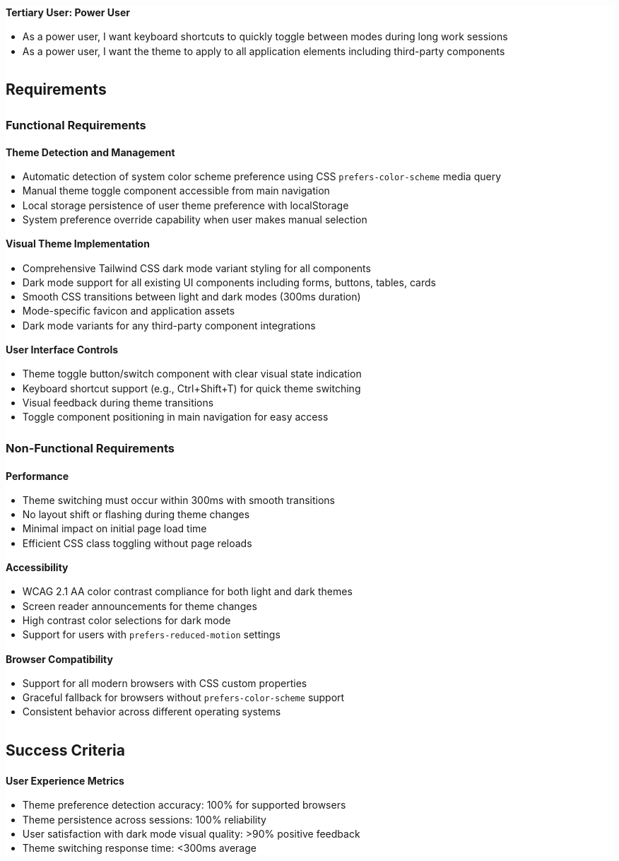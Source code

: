 **Tertiary User: Power User**
- As a power user, I want keyboard shortcuts to quickly toggle between modes during long work sessions
- As a power user, I want the theme to apply to all application elements including third-party components

## Requirements

### Functional Requirements

**Theme Detection and Management**
- Automatic detection of system color scheme preference using CSS `prefers-color-scheme` media query
- Manual theme toggle component accessible from main navigation
- Local storage persistence of user theme preference with localStorage
- System preference override capability when user makes manual selection

**Visual Theme Implementation**
- Comprehensive Tailwind CSS dark mode variant styling for all components
- Dark mode support for all existing UI components including forms, buttons, tables, cards
- Smooth CSS transitions between light and dark modes (300ms duration)
- Mode-specific favicon and application assets
- Dark mode variants for any third-party component integrations

**User Interface Controls**
- Theme toggle button/switch component with clear visual state indication
- Keyboard shortcut support (e.g., Ctrl+Shift+T) for quick theme switching
- Visual feedback during theme transitions
- Toggle component positioning in main navigation for easy access

### Non-Functional Requirements

**Performance**
- Theme switching must occur within 300ms with smooth transitions
- No layout shift or flashing during theme changes
- Minimal impact on initial page load time
- Efficient CSS class toggling without page reloads

**Accessibility**
- WCAG 2.1 AA color contrast compliance for both light and dark themes
- Screen reader announcements for theme changes
- High contrast color selections for dark mode
- Support for users with `prefers-reduced-motion` settings

**Browser Compatibility**
- Support for all modern browsers with CSS custom properties
- Graceful fallback for browsers without `prefers-color-scheme` support
- Consistent behavior across different operating systems

## Success Criteria

**User Experience Metrics**
- Theme preference detection accuracy: 100% for supported browsers
- Theme persistence across sessions: 100% reliability
- User satisfaction with dark mode visual quality: >90% positive feedback
- Theme switching response time: <300ms average

